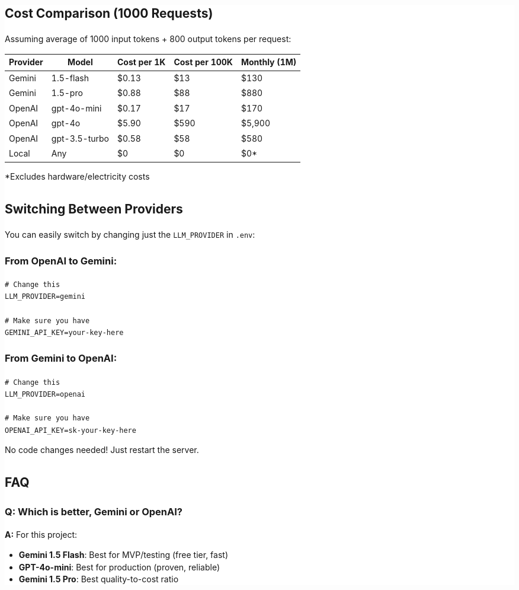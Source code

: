 ## Cost Comparison (1000 Requests)

Assuming average of 1000 input tokens + 800 output tokens per request:

| Provider | Model | Cost per 1K | Cost per 100K | Monthly (1M) |
|----------|-------|-------------|---------------|--------------|
| Gemini | 1.5-flash | $0.13 | $13 | $130 |
| Gemini | 1.5-pro | $0.88 | $88 | $880 |
| OpenAI | gpt-4o-mini | $0.17 | $17 | $170 |
| OpenAI | gpt-4o | $5.90 | $590 | $5,900 |
| OpenAI | gpt-3.5-turbo | $0.58 | $58 | $580 |
| Local | Any | $0 | $0 | $0* |

*Excludes hardware/electricity costs

## Switching Between Providers

You can easily switch by changing just the `LLM_PROVIDER` in `.env`:

### From OpenAI to Gemini:
```env
# Change this
LLM_PROVIDER=gemini

# Make sure you have
GEMINI_API_KEY=your-key-here
```

### From Gemini to OpenAI:
```env
# Change this
LLM_PROVIDER=openai

# Make sure you have
OPENAI_API_KEY=sk-your-key-here
```

No code changes needed! Just restart the server.

## FAQ

### Q: Which is better, Gemini or OpenAI?
**A:** For this project:
- **Gemini 1.5 Flash**: Best for MVP/testing (free tier, fast)
- **GPT-4o-mini**: Best for production (proven, reliable)
- **Gemini 1.5 Pro**: Best quality-to-cost ratio
